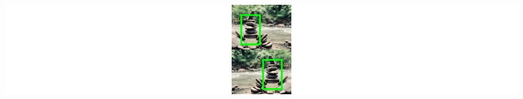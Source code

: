 <td style="width: 20%; vertical-align: bottom">
<img src="doc/images/HorizontalFlip-input-bboxes.jpg" width="100px" height="75px" style="display: block; width: 100%"/>
</td>

<td style="width: 20%; vertical-align: bottom">
<img src="doc/images/HorizontalFlip-bboxes.jpg" width="100px" height="75px" style="display: block; width: 100%"/>
</td>
